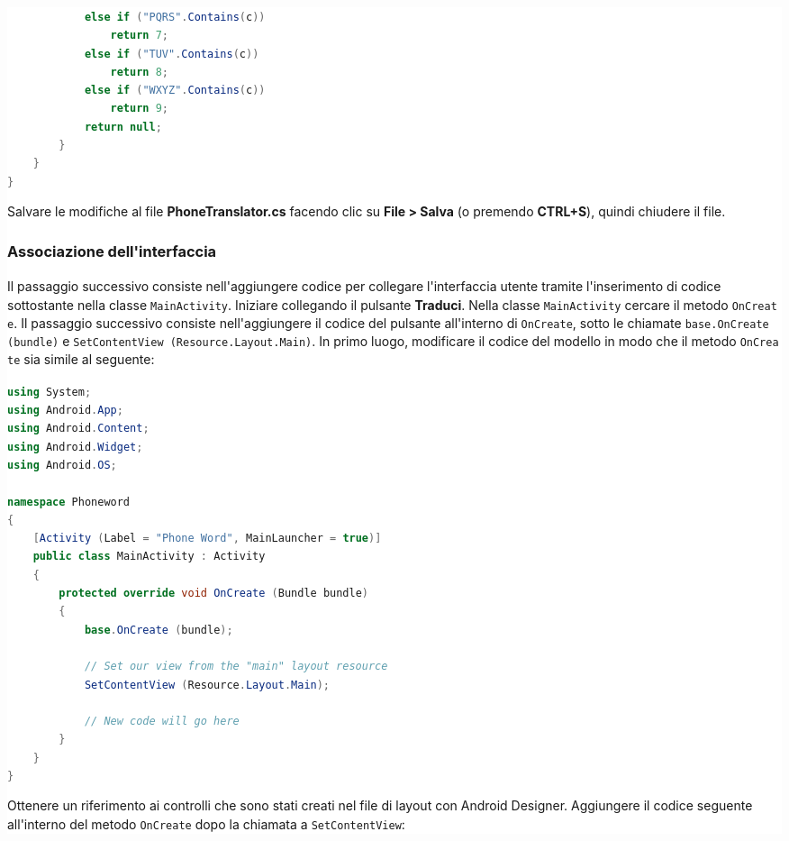 ```csharp
            else if ("PQRS".Contains(c))
                return 7;
            else if ("TUV".Contains(c))
                return 8;
            else if ("WXYZ".Contains(c))
                return 9;
            return null;
        }
    }
}
```

Salvare le modifiche al file **PhoneTranslator.cs** facendo clic su **File > Salva** (o premendo **CTRL+S**), quindi chiudere il file.

### <a name="wiring-up-the-interface"></a>Associazione dell'interfaccia

Il passaggio successivo consiste nell'aggiungere codice per collegare l'interfaccia utente tramite l'inserimento di codice sottostante nella classe `MainActivity`. Iniziare collegando il pulsante **Traduci**. Nella classe `MainActivity` cercare il metodo `OnCreate`. Il passaggio successivo consiste nell'aggiungere il codice del pulsante all'interno di `OnCreate`, sotto le chiamate `base.OnCreate(bundle)` e `SetContentView
(Resource.Layout.Main)`. In primo luogo, modificare il codice del modello in modo che il metodo `OnCreate` sia simile al seguente:

```csharp
using System;
using Android.App;
using Android.Content;
using Android.Widget;
using Android.OS;

namespace Phoneword
{
    [Activity (Label = "Phone Word", MainLauncher = true)]
    public class MainActivity : Activity
    {
        protected override void OnCreate (Bundle bundle)
        {
            base.OnCreate (bundle);

            // Set our view from the "main" layout resource
            SetContentView (Resource.Layout.Main);

            // New code will go here
        }
    }
}
```

Ottenere un riferimento ai controlli che sono stati creati nel file di layout con Android Designer. Aggiungere il codice seguente all'interno del metodo `OnCreate` dopo la chiamata a `SetContentView`:
